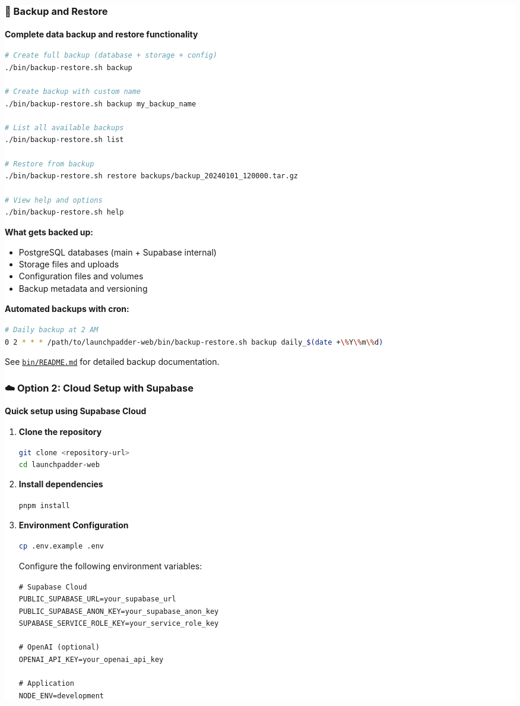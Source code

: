 ### 💾 Backup and Restore

**Complete data backup and restore functionality**

```bash
# Create full backup (database + storage + config)
./bin/backup-restore.sh backup

# Create backup with custom name
./bin/backup-restore.sh backup my_backup_name

# List all available backups
./bin/backup-restore.sh list

# Restore from backup
./bin/backup-restore.sh restore backups/backup_20240101_120000.tar.gz

# View help and options
./bin/backup-restore.sh help
```

**What gets backed up:**
- PostgreSQL databases (main + Supabase internal)
- Storage files and uploads
- Configuration files and volumes
- Backup metadata and versioning

**Automated backups with cron:**
```bash
# Daily backup at 2 AM
0 2 * * * /path/to/launchpadder-web/bin/backup-restore.sh backup daily_$(date +\%Y\%m\%d)
```

See [`bin/README.md`](bin/README.md) for detailed backup documentation.

### ☁️ Option 2: Cloud Setup with Supabase

**Quick setup using Supabase Cloud**

1. **Clone the repository**
   ```bash
   git clone <repository-url>
   cd launchpadder-web
   ```

2. **Install dependencies**
   ```bash
   pnpm install
   ```

3. **Environment Configuration**
   ```bash
   cp .env.example .env
   ```
   
   Configure the following environment variables:
   ```env
   # Supabase Cloud
   PUBLIC_SUPABASE_URL=your_supabase_url
   PUBLIC_SUPABASE_ANON_KEY=your_supabase_anon_key
   SUPABASE_SERVICE_ROLE_KEY=your_service_role_key
   
   # OpenAI (optional)
   OPENAI_API_KEY=your_openai_api_key
   
   # Application
   NODE_ENV=development
   ```
